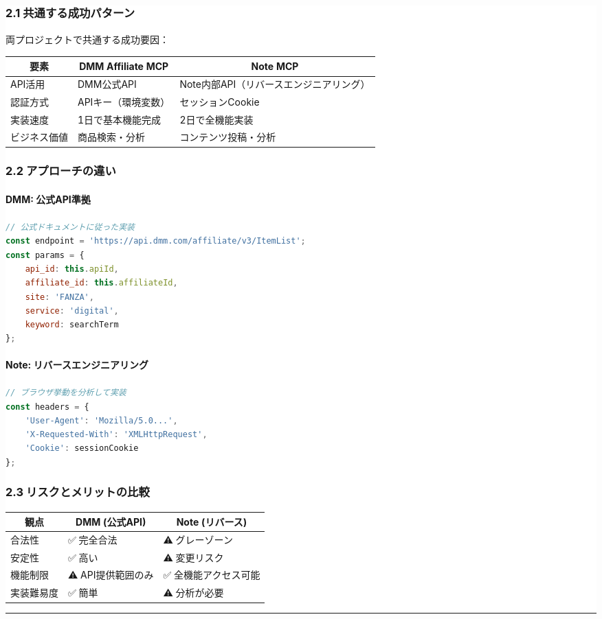 ### 2.1 共通する成功パターン

両プロジェクトで共通する成功要因：

| 要素 | DMM Affiliate MCP | Note MCP |
|------|------------------|----------|
| API活用 | DMM公式API | Note内部API（リバースエンジニアリング） |
| 認証方式 | APIキー（環境変数） | セッションCookie |
| 実装速度 | 1日で基本機能完成 | 2日で全機能実装 |
| ビジネス価値 | 商品検索・分析 | コンテンツ投稿・分析 |

### 2.2 アプローチの違い

#### DMM: 公式API準拠
```javascript
// 公式ドキュメントに従った実装
const endpoint = 'https://api.dmm.com/affiliate/v3/ItemList';
const params = {
    api_id: this.apiId,
    affiliate_id: this.affiliateId,
    site: 'FANZA',
    service: 'digital',
    keyword: searchTerm
};
```

#### Note: リバースエンジニアリング
```javascript
// ブラウザ挙動を分析して実装
const headers = {
    'User-Agent': 'Mozilla/5.0...',
    'X-Requested-With': 'XMLHttpRequest',
    'Cookie': sessionCookie
};
```

### 2.3 リスクとメリットの比較

| 観点 | DMM (公式API) | Note (リバース) |
|------|--------------|----------------|
| 合法性 | ✅ 完全合法 | ⚠️ グレーゾーン |
| 安定性 | ✅ 高い | ⚠️ 変更リスク |
| 機能制限 | ⚠️ API提供範囲のみ | ✅ 全機能アクセス可能 |
| 実装難易度 | ✅ 簡単 | ⚠️ 分析が必要 |

---
